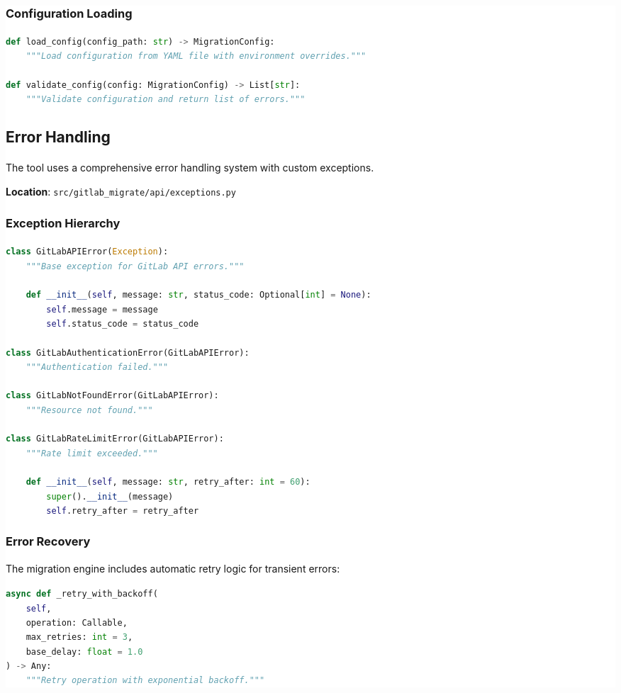 ### Configuration Loading

```python
def load_config(config_path: str) -> MigrationConfig:
    """Load configuration from YAML file with environment overrides."""

def validate_config(config: MigrationConfig) -> List[str]:
    """Validate configuration and return list of errors."""
```

## Error Handling

The tool uses a comprehensive error handling system with custom exceptions.

**Location**: `src/gitlab_migrate/api/exceptions.py`

### Exception Hierarchy

```python
class GitLabAPIError(Exception):
    """Base exception for GitLab API errors."""

    def __init__(self, message: str, status_code: Optional[int] = None):
        self.message = message
        self.status_code = status_code

class GitLabAuthenticationError(GitLabAPIError):
    """Authentication failed."""

class GitLabNotFoundError(GitLabAPIError):
    """Resource not found."""

class GitLabRateLimitError(GitLabAPIError):
    """Rate limit exceeded."""

    def __init__(self, message: str, retry_after: int = 60):
        super().__init__(message)
        self.retry_after = retry_after
```

### Error Recovery

The migration engine includes automatic retry logic for transient errors:

```python
async def _retry_with_backoff(
    self,
    operation: Callable,
    max_retries: int = 3,
    base_delay: float = 1.0
) -> Any:
    """Retry operation with exponential backoff."""
```
